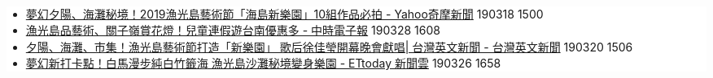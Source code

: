 - [夢幻夕陽、海灘秘境！2019漁光島藝術節「海島新樂園」10組作品必拍 - Yahoo奇摩新聞](https://tw.news.yahoo.com/%E5%A4%A2%E5%B9%BB%E5%A4%95%E9%99%BD-%E6%B5%B7%E7%81%98%E7%A7%98%E5%A2%83-2019%E6%BC%81%E5%85%89%E5%B3%B6%E8%97%9D%E8%A1%93%E7%AF%80-%E6%B5%B7%E5%B3%B6%E6%96%B0%E6%A8%82%E5%9C%92-10%E7%B5%84%E4%BD%9C%E5%93%81%E5%BF%85%E6%8B%8D-000000340.html "夢幻夕陽、海灘秘境！2019漁光島藝術節「海島新樂園」10組作品必拍 - Yahoo奇摩新聞") 190318 1500
- [漁光島品藝術、關子嶺賞花燈！兒童連假遊台南優惠多 - 中時電子報](https://www.chinatimes.com/realtimenews/20190328005028-260415 "漁光島品藝術、關子嶺賞花燈！兒童連假遊台南優惠多 - 中時電子報") 190328 1608
- [夕陽、海灘、市集！漁光島藝術節打造「新樂園」 歌后徐佳瑩開幕晚會獻唱| 台灣英文新聞 - 台灣英文新聞](https://www.taiwannews.com.tw/ch/news/3662136 "夕陽、海灘、市集！漁光島藝術節打造「新樂園」 歌后徐佳瑩開幕晚會獻唱| 台灣英文新聞 - 台灣英文新聞") 190320 1506
- [夢幻新打卡點！白馬漫步純白竹籤海 漁光島沙灘秘境變身樂園 - ETtoday 新聞雲](https://travel.ettoday.net/article/1408308.htm "夢幻新打卡點！白馬漫步純白竹籤海 漁光島沙灘秘境變身樂園 - ETtoday 新聞雲") 190326 1658
